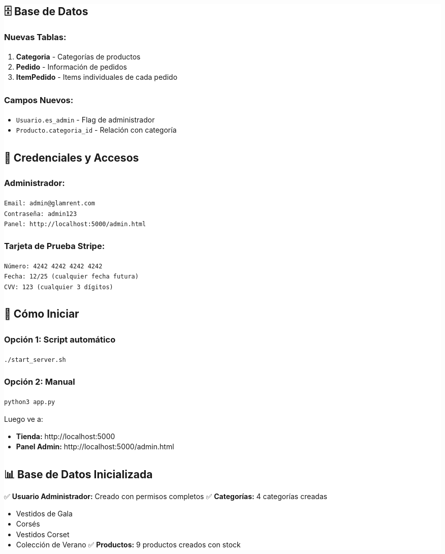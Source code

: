 ## 🗄️ Base de Datos

### Nuevas Tablas:
1. **Categoria** - Categorías de productos
2. **Pedido** - Información de pedidos
3. **ItemPedido** - Items individuales de cada pedido

### Campos Nuevos:
- `Usuario.es_admin` - Flag de administrador
- `Producto.categoria_id` - Relación con categoría

## 🔑 Credenciales y Accesos

### Administrador:
```
Email: admin@glamrent.com
Contraseña: admin123
Panel: http://localhost:5000/admin.html
```

### Tarjeta de Prueba Stripe:
```
Número: 4242 4242 4242 4242
Fecha: 12/25 (cualquier fecha futura)
CVV: 123 (cualquier 3 dígitos)
```

## 🚀 Cómo Iniciar

### Opción 1: Script automático
```bash
./start_server.sh
```

### Opción 2: Manual
```bash
python3 app.py
```

Luego ve a:
- **Tienda:** http://localhost:5000
- **Panel Admin:** http://localhost:5000/admin.html

## 📊 Base de Datos Inicializada

✅ **Usuario Administrador:** Creado con permisos completos
✅ **Categorías:** 4 categorías creadas
  - Vestidos de Gala
  - Corsés
  - Vestidos Corset
  - Colección de Verano
✅ **Productos:** 9 productos creados con stock
